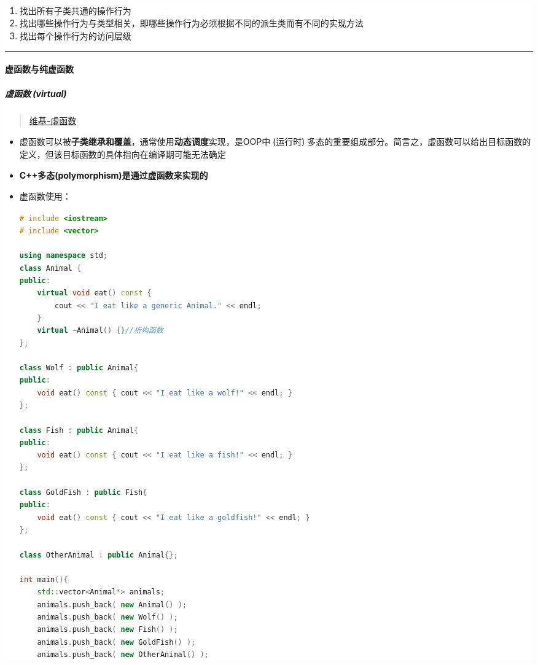 1. 找出所有子类共通的操作行为
2. 找出哪些操作行为与类型相关，即哪些操作行为必须根据不同的派生类而有不同的实现方法
3. 找出每个操作行为的访问层级

---

#### 虚函数与纯虚函数

##### 虚函数 (virtual)

> [维基-虚函数](https://zh.wikipedia.org/wiki/%E8%99%9A%E5%87%BD%E6%95%B0)

- 虚函数可以被**子类继承和覆盖**，通常使用**动态调度**实现，是OOP中 (运行时) 多态的重要组成部分。简言之，虚函数可以给出目标函数的定义，但该目标函数的具体指向在编译期可能无法确定

- **C++多态(polymorphism)是通过虚函数来实现的**

- 虚函数使用：

    ```cpp
    # include <iostream>
    # include <vector>

    using namespace std;
    class Animal {
    public:
        virtual void eat() const {
            cout << "I eat like a generic Animal." << endl;
        }
    	virtual ~Animal() {}//析构函数
    };
    
    class Wolf : public Animal{
    public:
    	void eat() const { cout << "I eat like a wolf!" << endl; }
    };
    
    class Fish : public Animal{
    public:
    	void eat() const { cout << "I eat like a fish!" << endl; }
    };
    
    class GoldFish : public Fish{
    public:
    	void eat() const { cout << "I eat like a goldfish!" << endl; }
    };
    
    class OtherAnimal : public Animal{};
    
    int main(){
        std::vector<Animal*> animals;
        animals.push_back( new Animal() );
        animals.push_back( new Wolf() );
        animals.push_back( new Fish() );
        animals.push_back( new GoldFish() );
        animals.push_back( new OtherAnimal() );
